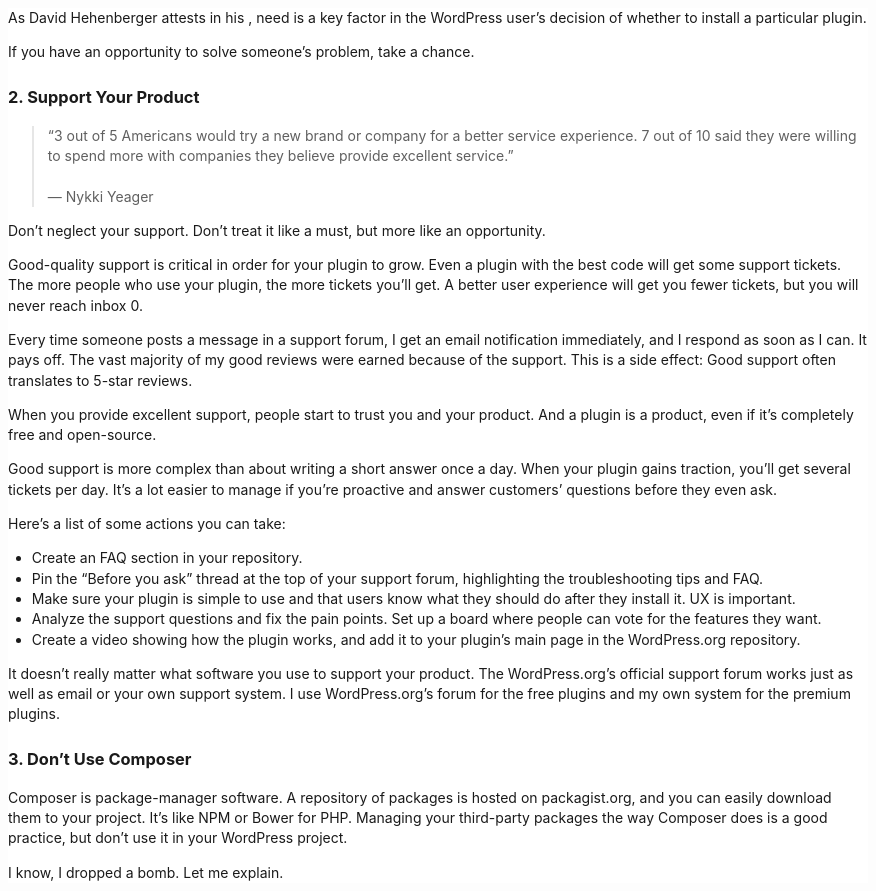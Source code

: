 <p>As David Hehenberger attests in his , need is a key factor in the WordPress user’s decision of whether to install a particular plugin.</p>

<p>If you have an opportunity to solve someone’s problem, take a chance.</p>

<h3>2. Support Your Product</h3>

<blockquote>“3 out of 5 Americans would try a new brand or company for a better service experience. 7 out of 10 said they were willing to spend more with companies they believe provide excellent service.”<br /><br />&mdash; Nykki Yeager</blockquote>

<p>Don’t neglect your support. Don’t treat it like a must, but more like an opportunity.</p>

<p>Good-quality support is critical in order for your plugin to grow. Even a plugin with the best code will get some support tickets. The more people who use your plugin, the more tickets you’ll get. A better user experience will get you fewer tickets, but you will never reach inbox 0.</p>

<p>Every time someone posts a message in a support forum, I get an email notification immediately, and I respond as soon as I can. It pays off. The vast majority of my good reviews were earned because of the support. This is a side effect: Good support often translates to 5-star reviews.</p>

<p>When you provide excellent support, people start to trust you and your product. And a plugin is a product, even if it’s completely free and open-source.</p>

<p>Good support is more complex than about writing a short answer once a day. When your plugin gains traction, you’ll get several tickets per day. It’s a lot easier to manage if you’re proactive and answer customers’ questions before they even ask.</p>

<p>Here’s a list of some actions you can take:</p>

<ul>

<li>Create an FAQ section in your repository.</li>

<li>Pin the “Before you ask” thread at the top of your support forum, highlighting the troubleshooting tips and FAQ.</li>

<li>Make sure your plugin is simple to use and that users know what they should do after they install it. UX is important.</li>

<li>Analyze the support questions and fix the pain points. Set up a board where people can vote for the features they want.</li>

<li>Create a video showing how the plugin works, and add it to your plugin’s main page in the WordPress.org repository.</li>

</ul>

<p>It doesn’t really matter what software you use to support your product. The WordPress.org’s official support forum works just as well as email or your own support system. I use WordPress.org’s forum for the free plugins and my own system for the premium plugins.</p>

<h3>3. Don’t Use Composer</h3>

<p>Composer is package-manager software. A repository of packages is hosted on packagist.org, and you can easily download them to your project. It’s like NPM or Bower for PHP. Managing your third-party packages the way Composer does is a good practice, but don’t use it in your WordPress project.</p>

<p>I know, I dropped a bomb. Let me explain.</p>
